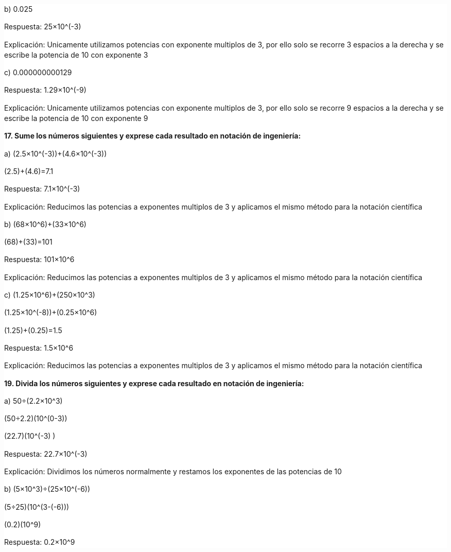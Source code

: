 b) 0.025

Respuesta: 25×10^(-3)

Explicación: Unicamente utilizamos potencias con exponente multiplos de 3, por ello solo se recorre 3 espacios a la derecha y se escribe la potencia de 10 con exponente 3

c) 0.000000000129

Respuesta: 1.29×10^(-9)

Explicación: Unicamente utilizamos potencias con exponente multiplos de 3, por ello solo se recorre 9 espacios a la derecha y se escribe la potencia de 10 con exponente 9

**17. Sume los números siguientes y exprese cada resultado en notación de ingeniería:**

a) (2.5×10^(-3))+(4.6×10^(-3))

(2.5)+(4.6)=7.1 

Respuesta: 7.1×10^(-3)

Explicación: Reducimos las potencias a exponentes multiplos de 3 y aplicamos el mismo método para la notación científica

b) (68×10^6)+(33×10^6)

(68)+(33)=101 

Respuesta: 101×10^6

Explicación: Reducimos las potencias a exponentes multiplos de 3 y aplicamos el mismo método para la notación científica

c) (1.25×10^6)+(250×10^3)

(1.25×10^(-8))+(0.25×10^6)

(1.25)+(0.25)=1.5 

Respuesta: 1.5×10^6

Explicación: Reducimos las potencias a exponentes multiplos de 3 y aplicamos el mismo método para la notación científica

**19. Divida los números siguientes y exprese cada resultado en notación de ingeniería:**

a) 50÷(2.2×10^3)

(50÷2.2)(10^(0-3))

(22.7)(10^(-3) ) 

Respuesta: 22.7×10^(-3)

Explicación: Dividimos los números normalmente y restamos los exponentes de las potencias de 10

b) (5×10^3)÷(25×10^(-6))

(5÷25)(10^(3-(-6)))

(0.2)(10^9) 

Respuesta: 0.2×10^9
